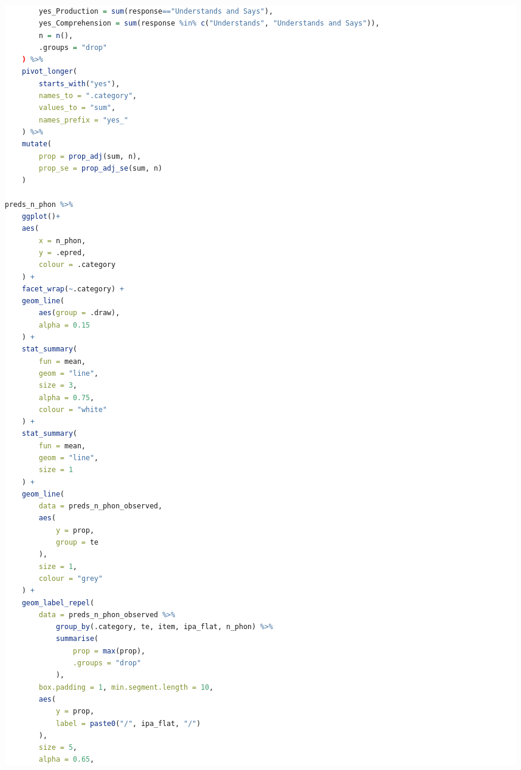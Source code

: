 ```r
        yes_Production = sum(response=="Understands and Says"),
        yes_Comprehension = sum(response %in% c("Understands", "Understands and Says")),
        n = n(),
        .groups = "drop"
    ) %>% 
    pivot_longer(
        starts_with("yes"),
        names_to = ".category",
        values_to = "sum",
        names_prefix = "yes_"
    ) %>% 
    mutate(
        prop = prop_adj(sum, n),
        prop_se = prop_adj_se(sum, n)
    )

preds_n_phon %>% 
    ggplot()+
    aes(
        x = n_phon,
        y = .epred,
        colour = .category
    ) +
    facet_wrap(~.category) +
    geom_line(
        aes(group = .draw),
        alpha = 0.15
    ) +
    stat_summary(
        fun = mean,
        geom = "line",
        size = 3,
        alpha = 0.75,
        colour = "white"
    ) +
    stat_summary(
        fun = mean,
        geom = "line",
        size = 1
    ) +
    geom_line(
        data = preds_n_phon_observed,
        aes(
            y = prop,
            group = te
        ),
        size = 1,
        colour = "grey"
    ) +
    geom_label_repel(
        data = preds_n_phon_observed %>% 
            group_by(.category, te, item, ipa_flat, n_phon) %>% 
            summarise(
                prop = max(prop),
                .groups = "drop"
            ),
        box.padding = 1, min.segment.length = 10,
        aes(
            y = prop, 
            label = paste0("/", ipa_flat, "/")
        ),
        size = 5,
        alpha = 0.65,
```